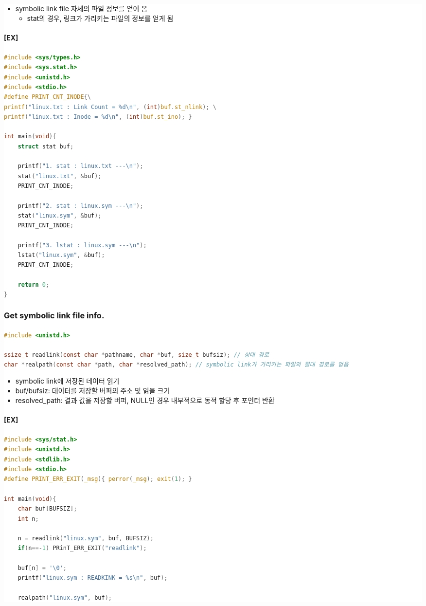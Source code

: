 - symbolic link file 자체의 파일 정보를 얻어 옴
  - stat의 경우, 링크가 가리키는 파일의 정보를 얻게 됨

#### [EX]

```c
#include <sys/types.h>
#include <sys.stat.h>
#include <unistd.h>
#include <stdio.h>
#define PRINT_CNT_INODE{\
printf("linux.txt : Link Count = %d\n", (int)buf.st_nlink); \
printf("linux.txt : Inode = %d\n", (int)buf.st_ino); }

int main(void){
    struct stat buf;

    printf("1. stat : linux.txt ---\n");
    stat("linux.txt", &buf);
    PRINT_CNT_INODE;

    printf("2. stat : linux.sym ---\n");
    stat("linux.sym", &buf);
    PRINT_CNT_INODE;

    printf("3. lstat : linux.sym ---\n");
    lstat("linux.sym", &buf);
    PRINT_CNT_INODE;

    return 0;
}
```

### Get symbolic link file info.

```c
#include <unistd.h>

ssize_t readlink(const char *pathname, char *buf, size_t bufsiz); // 상대 경로
char *realpath(const char *path, char *resolved_path); // symbolic link가 가리키는 파일의 절대 경로를 얻음
```

- symbolic link에 저장된 데이터 읽기
- buf/bufsiz: 데이터를 저장할 버퍼의 주소 및 읽을 크기
- resolved_path: 결과 값을 저장할 버퍼, NULL인 경우 내부적으로 동적 할당 후 포인터 반환

#### [EX]

```c
#include <sys/stat.h>
#include <unistd.h>
#include <stdlib.h>
#include <stdio.h>
#define PRINT_ERR_EXIT(_msg){ perror(_msg); exit(1); }

int main(void){
    char buf[BUFSIZ];
    int n;

    n = readlink("linux.sym", buf, BUFSIZ);
    if(n==-1) PRinT_ERR_EXIT("readlink");

    buf[n] = '\0';
    printf("linux.sym : READKINK = %s\n", buf);

    realpath("linux.sym", buf);
```